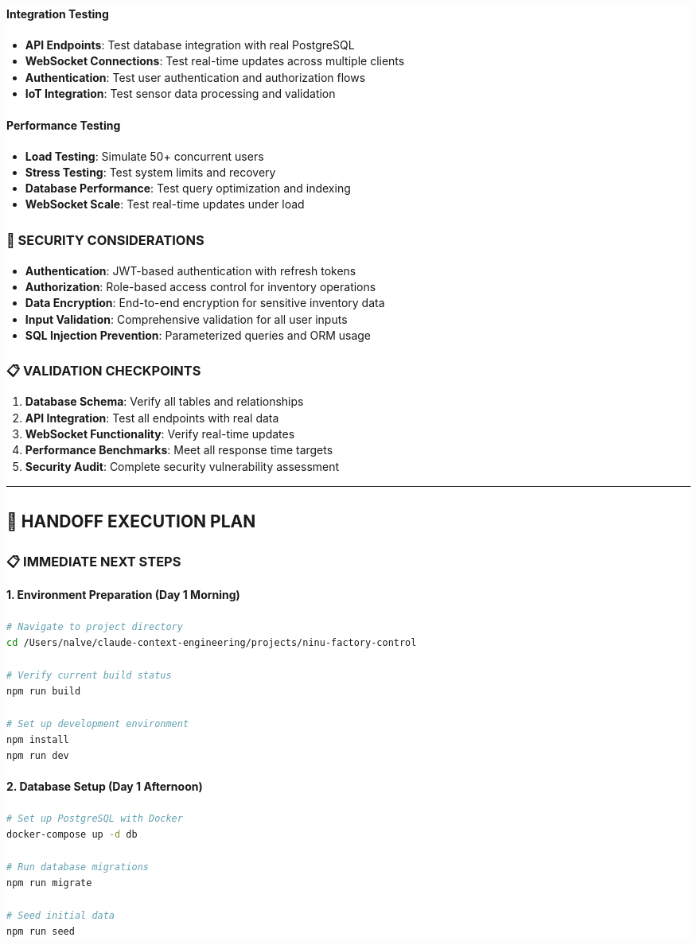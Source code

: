 #### **Integration Testing**
- **API Endpoints**: Test database integration with real PostgreSQL
- **WebSocket Connections**: Test real-time updates across multiple clients
- **Authentication**: Test user authentication and authorization flows
- **IoT Integration**: Test sensor data processing and validation

#### **Performance Testing**
- **Load Testing**: Simulate 50+ concurrent users
- **Stress Testing**: Test system limits and recovery
- **Database Performance**: Test query optimization and indexing
- **WebSocket Scale**: Test real-time updates under load

### **🔐 SECURITY CONSIDERATIONS**
- **Authentication**: JWT-based authentication with refresh tokens
- **Authorization**: Role-based access control for inventory operations
- **Data Encryption**: End-to-end encryption for sensitive inventory data
- **Input Validation**: Comprehensive validation for all user inputs
- **SQL Injection Prevention**: Parameterized queries and ORM usage

### **📋 VALIDATION CHECKPOINTS**
1. **Database Schema**: Verify all tables and relationships
2. **API Integration**: Test all endpoints with real data
3. **WebSocket Functionality**: Verify real-time updates
4. **Performance Benchmarks**: Meet all response time targets
5. **Security Audit**: Complete security vulnerability assessment

---

## 🚀 **HANDOFF EXECUTION PLAN**

### **📋 IMMEDIATE NEXT STEPS**

#### **1. Environment Preparation** (Day 1 Morning)
```bash
# Navigate to project directory
cd /Users/nalve/claude-context-engineering/projects/ninu-factory-control

# Verify current build status
npm run build

# Set up development environment
npm install
npm run dev
```

#### **2. Database Setup** (Day 1 Afternoon)
```bash
# Set up PostgreSQL with Docker
docker-compose up -d db

# Run database migrations
npm run migrate

# Seed initial data
npm run seed
```
